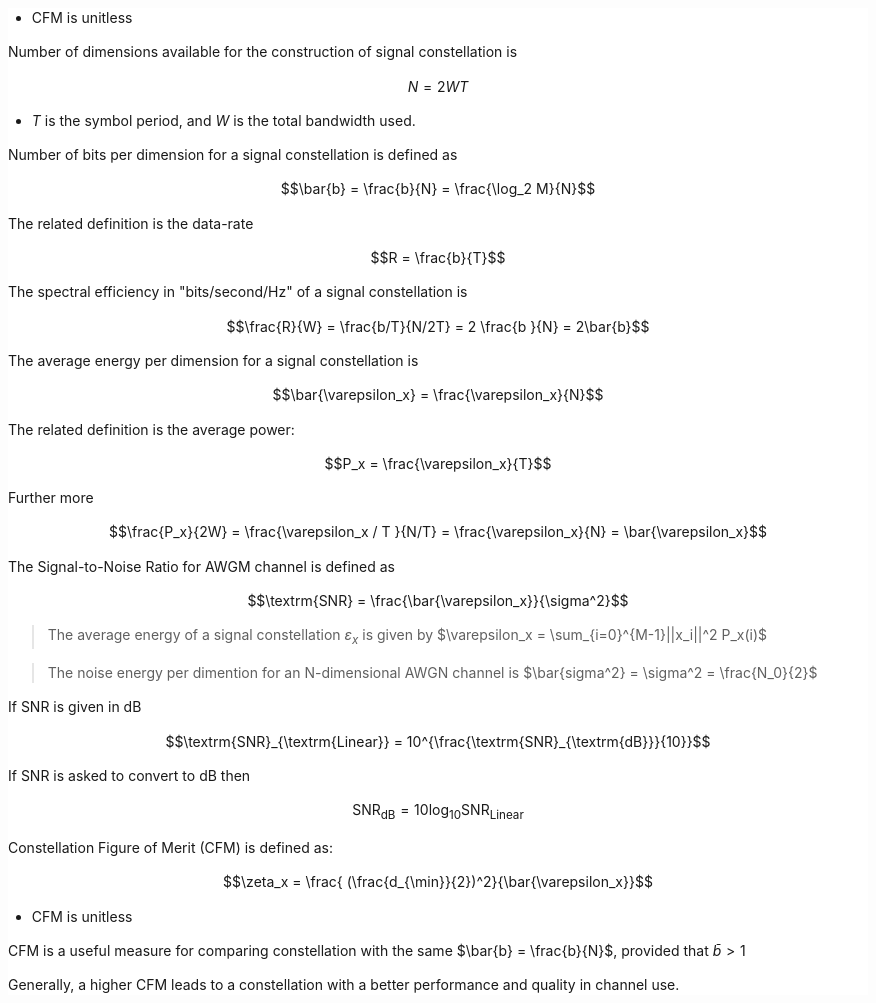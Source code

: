 - CFM is unitless

Number of dimensions available for the construction of signal constellation is

$$N = 2WT$$

- $T$ is the symbol period, and $W$ is the total bandwidth used.

Number of bits per dimension for a signal constellation is defined as

$$\bar{b} = \frac{b}{N} = \frac{\log_2 M}{N}$$

The related definition is the data-rate

$$R = \frac{b}{T}$$

The spectral efficiency in "bits/second/Hz" of a signal constellation is

$$\frac{R}{W} = \frac{b/T}{N/2T} = 2 \frac{b }{N} = 2\bar{b}$$


The average energy per dimension for a signal constellation is

$$\bar{\varepsilon_x} = \frac{\varepsilon_x}{N}$$

The related definition is the average power:

$$P_x = \frac{\varepsilon_x}{T}$$

Further more

$$\frac{P_x}{2W} = \frac{\varepsilon_x / T }{N/T} = \frac{\varepsilon_x}{N} = \bar{\varepsilon_x}$$


The Signal-to-Noise Ratio for AWGM channel is defined as

$$\textrm{SNR} = \frac{\bar{\varepsilon_x}}{\sigma^2}$$

> The average energy of a signal constellation $\varepsilon_x$ is given by $\varepsilon_x = \sum_{i=0}^{M-1}||x_i||^2 P_x(i)$

> The noise energy per dimention for an N-dimensional AWGN channel is $\bar{sigma^2} = \sigma^2 = \frac{N_0}{2}$

If SNR is given in dB

$$\textrm{SNR}_{\textrm{Linear}} = 10^{\frac{\textrm{SNR}_{\textrm{dB}}}{10}}$$

If SNR is asked to convert to dB then

$$\textrm{SNR}_{\textrm{dB}} = 10\log_{10}\textrm{SNR}_{\textrm{Linear}}$$


Constellation Figure of Merit (CFM) is defined as:

$$\zeta_x = \frac{ (\frac{d_{\min}}{2})^2}{\bar{\varepsilon_x}}$$

- CFM is unitless

CFM is a useful measure for comparing constellation with the same $\bar{b} = \frac{b}{N}$, provided that $\bar{b}>1$

Generally, a higher CFM leads to a constellation with a better performance and quality in channel use.
